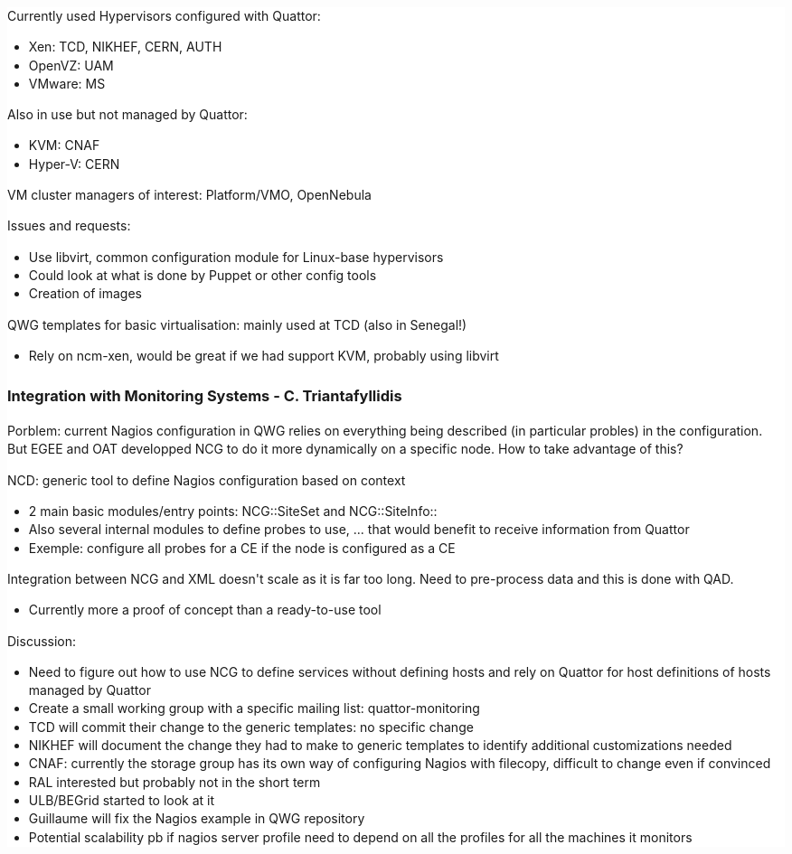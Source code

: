 Currently used Hypervisors configured with Quattor:

-   Xen: TCD, NIKHEF, CERN, AUTH
-   OpenVZ: UAM
-   VMware: MS

Also in use but not managed by Quattor:

-   KVM: CNAF
-   Hyper-V: CERN

VM cluster managers of interest: Platform/VMO, OpenNebula

Issues and requests:

-   Use libvirt, common configuration module for Linux-base hypervisors
-   Could look at what is done by Puppet or other config tools
-   Creation of images

QWG templates for basic virtualisation: mainly used at TCD (also in
Senegal!)

-   Rely on ncm-xen, would be great if we had support KVM, probably
    using libvirt

### Integration with Monitoring Systems - C. Triantafyllidis

Porblem: current Nagios configuration in QWG relies on everything being
described (in particular probles) in the configuration. But EGEE and OAT
developped NCG to do it more dynamically on a specific node. How to take
advantage of this?

NCD: generic tool to define Nagios configuration based on context

-   2 main basic modules/entry points: NCG::SiteSet and NCG::SiteInfo::
-   Also several internal modules to define probes to use, ... that
    would benefit to receive information from Quattor
-   Exemple: configure all probes for a CE if the node is configured as
    a CE

Integration between NCG and XML doesn't scale as it is far too long.
Need to pre-process data and this is done with QAD.

-   Currently more a proof of concept than a ready-to-use tool

Discussion:

-   Need to figure out how to use NCG to define services without
    defining hosts and rely on Quattor for host definitions of hosts
    managed by Quattor
-   Create a small working group with a specific mailing list:
    quattor-monitoring
-   TCD will commit their change to the generic templates: no specific
    change
-   NIKHEF will document the change they had to make to generic
    templates to identify additional customizations needed
-   CNAF: currently the storage group has its own way of configuring
    Nagios with filecopy, difficult to change even if convinced
-   RAL interested but probably not in the short term
-   ULB/BEGrid started to look at it
-   Guillaume will fix the Nagios example in QWG repository
-   Potential scalability pb if nagios server profile need to depend on
    all the profiles for all the machines it monitors
